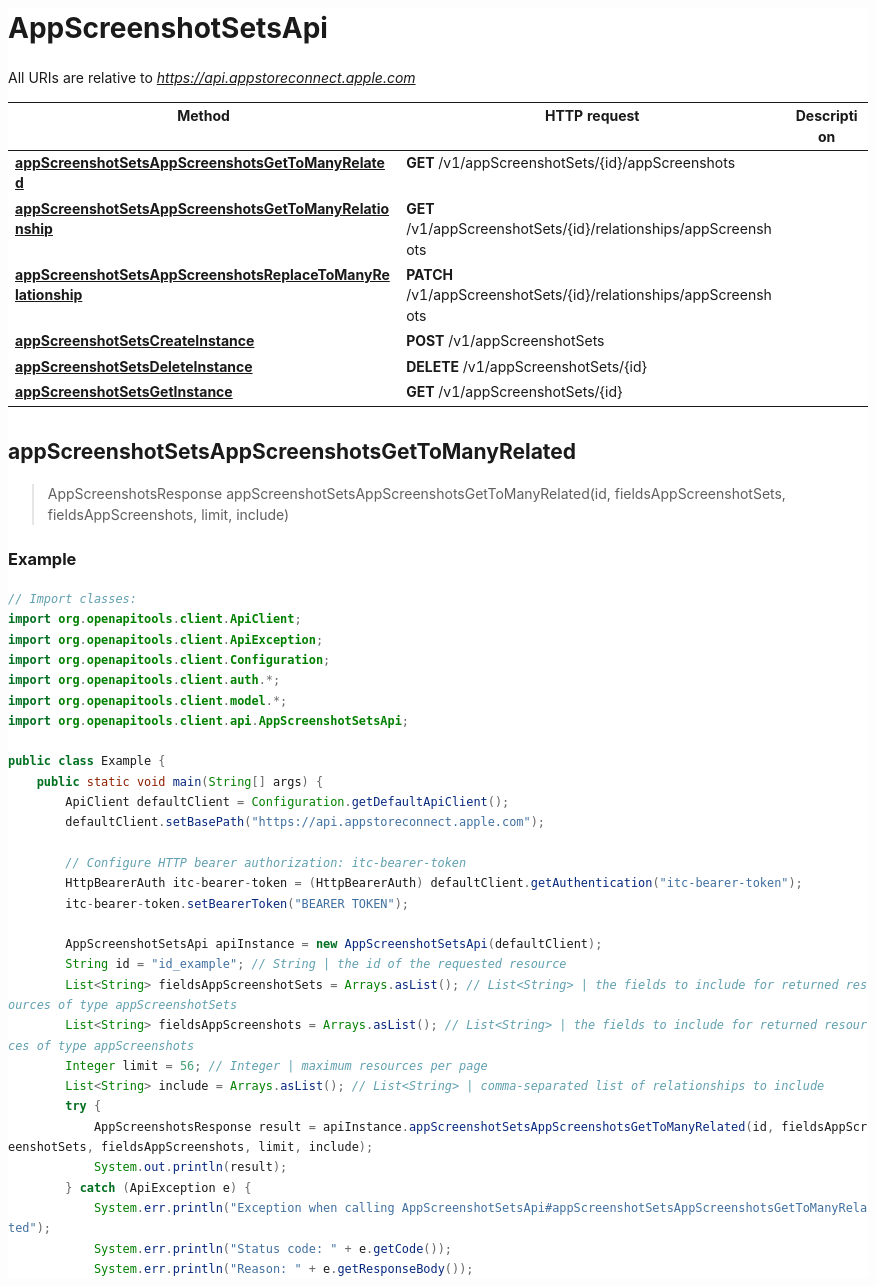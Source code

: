 # AppScreenshotSetsApi

All URIs are relative to *https://api.appstoreconnect.apple.com*

| Method | HTTP request | Description |
|------------- | ------------- | -------------|
| [**appScreenshotSetsAppScreenshotsGetToManyRelated**](AppScreenshotSetsApi.md#appScreenshotSetsAppScreenshotsGetToManyRelated) | **GET** /v1/appScreenshotSets/{id}/appScreenshots |  |
| [**appScreenshotSetsAppScreenshotsGetToManyRelationship**](AppScreenshotSetsApi.md#appScreenshotSetsAppScreenshotsGetToManyRelationship) | **GET** /v1/appScreenshotSets/{id}/relationships/appScreenshots |  |
| [**appScreenshotSetsAppScreenshotsReplaceToManyRelationship**](AppScreenshotSetsApi.md#appScreenshotSetsAppScreenshotsReplaceToManyRelationship) | **PATCH** /v1/appScreenshotSets/{id}/relationships/appScreenshots |  |
| [**appScreenshotSetsCreateInstance**](AppScreenshotSetsApi.md#appScreenshotSetsCreateInstance) | **POST** /v1/appScreenshotSets |  |
| [**appScreenshotSetsDeleteInstance**](AppScreenshotSetsApi.md#appScreenshotSetsDeleteInstance) | **DELETE** /v1/appScreenshotSets/{id} |  |
| [**appScreenshotSetsGetInstance**](AppScreenshotSetsApi.md#appScreenshotSetsGetInstance) | **GET** /v1/appScreenshotSets/{id} |  |



## appScreenshotSetsAppScreenshotsGetToManyRelated

> AppScreenshotsResponse appScreenshotSetsAppScreenshotsGetToManyRelated(id, fieldsAppScreenshotSets, fieldsAppScreenshots, limit, include)



### Example

```java
// Import classes:
import org.openapitools.client.ApiClient;
import org.openapitools.client.ApiException;
import org.openapitools.client.Configuration;
import org.openapitools.client.auth.*;
import org.openapitools.client.model.*;
import org.openapitools.client.api.AppScreenshotSetsApi;

public class Example {
    public static void main(String[] args) {
        ApiClient defaultClient = Configuration.getDefaultApiClient();
        defaultClient.setBasePath("https://api.appstoreconnect.apple.com");
        
        // Configure HTTP bearer authorization: itc-bearer-token
        HttpBearerAuth itc-bearer-token = (HttpBearerAuth) defaultClient.getAuthentication("itc-bearer-token");
        itc-bearer-token.setBearerToken("BEARER TOKEN");

        AppScreenshotSetsApi apiInstance = new AppScreenshotSetsApi(defaultClient);
        String id = "id_example"; // String | the id of the requested resource
        List<String> fieldsAppScreenshotSets = Arrays.asList(); // List<String> | the fields to include for returned resources of type appScreenshotSets
        List<String> fieldsAppScreenshots = Arrays.asList(); // List<String> | the fields to include for returned resources of type appScreenshots
        Integer limit = 56; // Integer | maximum resources per page
        List<String> include = Arrays.asList(); // List<String> | comma-separated list of relationships to include
        try {
            AppScreenshotsResponse result = apiInstance.appScreenshotSetsAppScreenshotsGetToManyRelated(id, fieldsAppScreenshotSets, fieldsAppScreenshots, limit, include);
            System.out.println(result);
        } catch (ApiException e) {
            System.err.println("Exception when calling AppScreenshotSetsApi#appScreenshotSetsAppScreenshotsGetToManyRelated");
            System.err.println("Status code: " + e.getCode());
            System.err.println("Reason: " + e.getResponseBody());
```